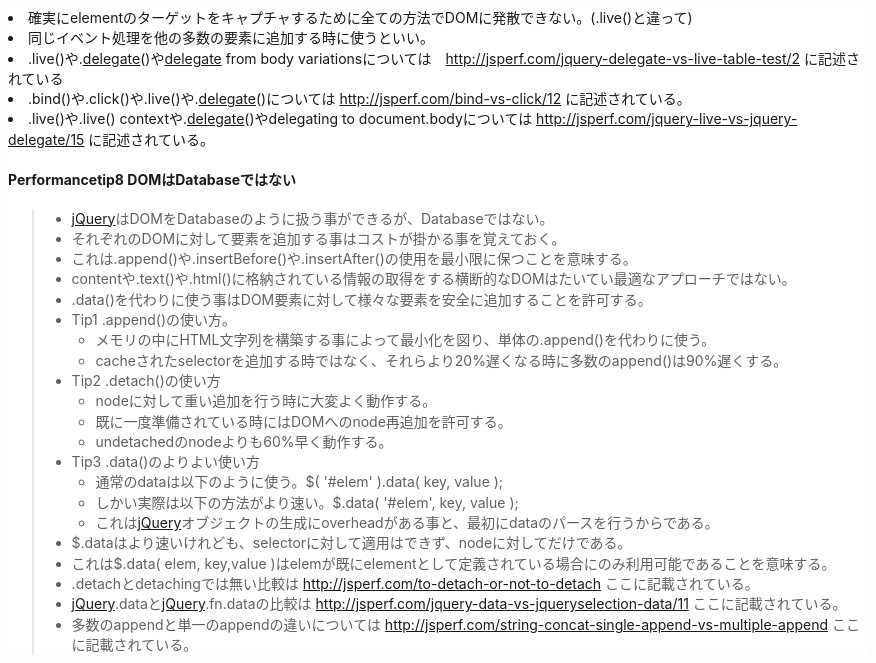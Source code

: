 <li>確実にelementのターゲットをキャプチャするために全ての方法でDOMに発散できない。(.live()と違って)</li>
<li>同じイベント処理を他の多数の要素に追加する時に使うといい。</li>
</ul></li>
<li>.live()や.<a class="keyword" href="http://d.hatena.ne.jp/keyword/delegate">delegate</a>()や<a class="keyword" href="http://d.hatena.ne.jp/keyword/delegate">delegate</a> from body variationsについては　<a href="http://jsperf.com/jquery-delegate-vs-live-table-test/2">http://jsperf.com/jquery-delegate-vs-live-table-test/2</a> に記述されている</li>
<li>.bind()や.click()や.live()や.<a class="keyword" href="http://d.hatena.ne.jp/keyword/delegate">delegate</a>()については <a href="http://jsperf.com/bind-vs-click/12">http://jsperf.com/bind-vs-click/12</a> に記述されている。</li>
<li>.live()や.live() contextや.<a class="keyword" href="http://d.hatena.ne.jp/keyword/delegate">delegate</a>()やdelegating to document.bodyについては <a href="http://jsperf.com/jquery-live-vs-jquery-delegate/15">http://jsperf.com/jquery-live-vs-jquery-delegate/15</a> に記述されている。</li>
</ul>
</blockquote>

</div>
<div class="section">
<h4>Performancetip8 DOMはDatabaseではない</h4>

<blockquote>
    
<ul>
<li><a class="keyword" href="http://d.hatena.ne.jp/keyword/jQuery">jQuery</a>はDOMをDatabaseのように扱う事ができるが、Databaseではない。</li>
<li>それぞれのDOMに対して要素を追加する事はコストが掛かる事を覚えておく。</li>
<li>これは.append()や.insertBefore()や.insertAfter()の使用を最小限に保つことを意味する。</li>
<li>contentや.text()や.html()に格納されている情報の取得をする横断的なDOMはたいてい最適なアプローチではない。</li>
<li>.data()を代わりに使う事はDOM要素に対して様々な要素を安全に追加することを許可する。</li>
<li>Tip1 .append()の使い方。
<ul>
<li>メモリの中にHTML文字列を構築する事によって最小化を図り、単体の.append()を代わりに使う。</li>
<li>cacheされたselectorを追加する時ではなく、それらより20%遅くなる時に多数のappend()は90%遅くする。</li>
</ul></li>
<li>Tip2 .detach()の使い方
<ul>
<li>nodeに対して重い追加を行う時に大変よく動作する。</li>
<li>既に一度準備されている時にはDOMへのnode再追加を許可する。</li>
<li>undetachedのnodeよりも60%早く動作する。</li>
</ul></li>
<li>Tip3 .data()のよりよい使い方
<ul>
<li>通常のdataは以下のように使う。$( '#elem' ).data( key, value );</li>
<li>しかい実際は以下の方法がより速い。$.data( '#elem', key, value );</li>
<li>これは<a class="keyword" href="http://d.hatena.ne.jp/keyword/jQuery">jQuery</a>オブジェクトの生成にoverheadがある事と、最初にdataのパースを行うからである。</li>
</ul></li>
<li>$.dataはより速いけれども、selectorに対して適用はできず、nodeに対してだけである。</li>
<li>これは$.data( elem, key,value )はelemが既にelementとして定義されている場合にのみ利用可能であることを意味する。</li>
<li>.detachとdetachingでは無い比較は <a href="http://jsperf.com/to-detach-or-not-to-detach">http://jsperf.com/to-detach-or-not-to-detach</a> ここに記載されている。</li>
<li><a class="keyword" href="http://d.hatena.ne.jp/keyword/jQuery">jQuery</a>.dataと<a class="keyword" href="http://d.hatena.ne.jp/keyword/jQuery">jQuery</a>.fn.dataの比較は <a href="http://jsperf.com/jquery-data-vs-jqueryselection-data/11">http://jsperf.com/jquery-data-vs-jqueryselection-data/11</a> ここに記載されている。</li>
<li>多数のappendと単一のappendの違いについては <a href="http://jsperf.com/string-concat-single-append-vs-multiple-append">http://jsperf.com/string-concat-single-append-vs-multiple-append</a> ここに記載されている。</li>
</ul>
</blockquote>
